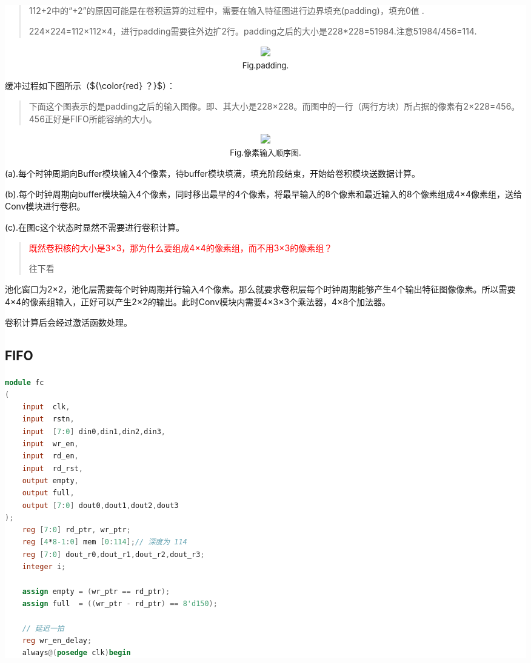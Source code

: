 > 112+2中的“+2”的原因可能是在卷积运算的过程中，需要在输入特征图进行边界填充(padding)，填充0值 .
>
> 224×224=112×112×4，进行padding需要往外边扩2行。padding之后的大小是228*228=51984.注意51984/456=114.

<center>
<img src="./img/微信图片_20240331111057.jpg" width="200"/>
</center>
<center>
<font size=2 >
Fig.padding.
</font>
</center>

缓冲过程如下图所示（${\color{red} ？}$）：

> 下面这个图表示的是padding之后的输入图像。即、其大小是228×228。而图中的一行（两行方块）所占据的像素有2×228=456。456正好是FIFO所能容纳的大小。

<center>
<img src="./img/屏幕截图 2024-03-31 090632.png" width="500"/>
</center>
<center>
<font size=2 >
Fig.像素输入顺序图.
</font>
</center>

(a).每个时钟周期向Buffer模块输入4个像素，待buffer模块填满，填充阶段结束，开始给卷积模块送数据计算。

(b).每个时钟周期向buffer模块输入4个像素，同时移出最早的4个像素，将最早输入的8个像素和最近输入的8个像素组成4×4像素组，送给Conv模块进行卷积。

(c).在图c这个状态时显然不需要进行卷积计算。

> <font color="red">既然卷积核的大小是3×3，那为什么要组成4×4的像素组，而不用3×3的像素组？</font>
>
> 往下看

池化窗口为2×2，池化层需要每个时钟周期并行输入4个像素。那么就要求卷积层每个时钟周期能够产生4个输出特征图像像素。所以需要4×4的像素组输入，正好可以产生2×2的输出。此时Conv模块内需要4×3×3个乘法器，4×8个加法器。

卷积计算后会经过激活函数处理。

## FIFO

```verilog
module fc
( 	
    input  clk,
	input  rstn,
	input  [7:0] din0,din1,din2,din3,
	input  wr_en,
	input  rd_en,
	input  rd_rst,
	output empty,
	output full,
	output [7:0] dout0,dout1,dout2,dout3
);
	reg [7:0] rd_ptr, wr_ptr;
	reg [4*8-1:0] mem [0:114];// 深度为 114
	reg [7:0] dout_r0,dout_r1,dout_r2,dout_r3;
	integer i;
	
	assign empty = (wr_ptr == rd_ptr);
	assign full  = ((wr_ptr - rd_ptr) == 8'd150);
	
	// 延迟一拍
	reg wr_en_delay;
	always@(posedge clk)begin
```

[^hello]: 一个注脚